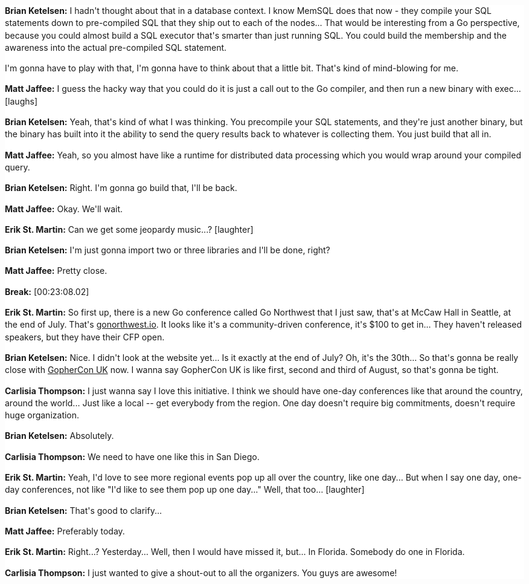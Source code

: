 **Brian Ketelsen:** I hadn't thought about that in a database context. I know MemSQL does that now - they compile your SQL statements down to pre-compiled SQL that they ship out to each of the nodes... That would be interesting from a Go perspective, because you could almost build a SQL executor that's smarter than just running SQL. You could build the membership and the awareness into the actual pre-compiled SQL statement.

I'm gonna have to play with that, I'm gonna have to think about that a little bit. That's kind of mind-blowing for me.

**Matt Jaffee:** I guess the hacky way that you could do it is just a call out to the Go compiler, and then run a new binary with exec... \[laughs\]

**Brian Ketelsen:** Yeah, that's kind of what I was thinking. You precompile your SQL statements, and they're just another binary, but the binary has built into it the ability to send the query results back to whatever is collecting them. You just build that all in.

**Matt Jaffee:** Yeah, so you almost have like a runtime for distributed data processing which you would wrap around your compiled query.

**Brian Ketelsen:** Right. I'm gonna go build that, I'll be back.

**Matt Jaffee:** Okay. We'll wait.

**Erik St. Martin:** Can we get some jeopardy music...? \[laughter\]

**Brian Ketelsen:** I'm just gonna import two or three libraries and I'll be done, right?

**Matt Jaffee:** Pretty close.

**Break:** \[00:23:08.02\]

**Erik St. Martin:** So first up, there is a new Go conference called Go Northwest that I just saw, that's at McCaw Hall in Seattle, at the end of July. That's [gonorthwest.io](http://gonorthwest.io/). It looks like it's a community-driven conference, it's $100 to get in... They haven't released speakers, but they have their CFP open.

**Brian Ketelsen:** Nice. I didn't look at the website yet... Is it exactly at the end of July? Oh, it's the 30th... So that's gonna be really close with [GopherCon UK](https://www.golanguk.com/) now. I wanna say GopherCon UK is like first, second and third of August, so that's gonna be tight.

**Carlisia Thompson:** I just wanna say I love this initiative. I think we should have one-day conferences like that around the country, around the world... Just like a local -- get everybody from the region. One day doesn't require big commitments, doesn't require huge organization.

**Brian Ketelsen:** Absolutely.

**Carlisia Thompson:** We need to have one like this in San Diego.

**Erik St. Martin:** Yeah, I'd love to see more regional events pop up all over the country, like one day... But when I say one day, one-day conferences, not like "I'd like to see them pop up one day..." Well, that too... \[laughter\]

**Brian Ketelsen:** That's good to clarify...

**Matt Jaffee:** Preferably today.

**Erik St. Martin:** Right...? Yesterday... Well, then I would have missed it, but... In Florida. Somebody do one in Florida.

**Carlisia Thompson:** I just wanted to give a shout-out to all the organizers. You guys are awesome!
